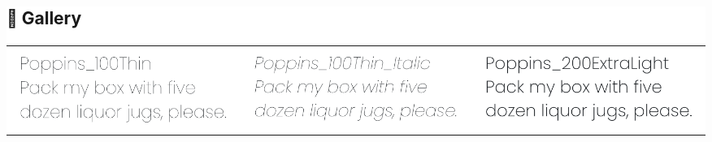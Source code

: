 ## 🔡 Gallery


||||
|-|-|-|
|![Poppins_100Thin](./Poppins_100Thin.ttf.png)|![Poppins_100Thin_Italic](./Poppins_100Thin_Italic.ttf.png)|![Poppins_200ExtraLight](./Poppins_200ExtraLight.ttf.png)||